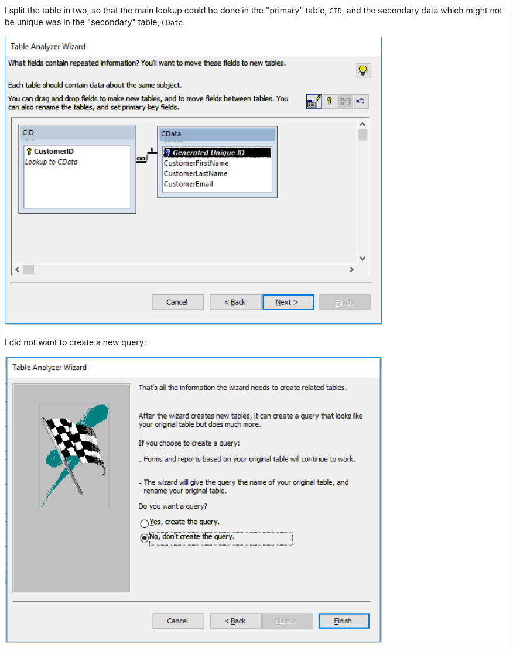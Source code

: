 <div style="page-break-after: always;"></div>

I split the table in two, so that the main lookup could be done in the "primary" table, `CID`, and the secondary data which might not be unique was in the "secondary" table, `CData`.

<img src="https://raw.githubusercontent.com/Natfan/work/master/b/18/2/img/import11.png" style="width: 75%;"></img>

I did not want to create a new query:

<img src="https://raw.githubusercontent.com/Natfan/work/master/b/18/2/img/import12.png" style="width: 75%;"></img>
